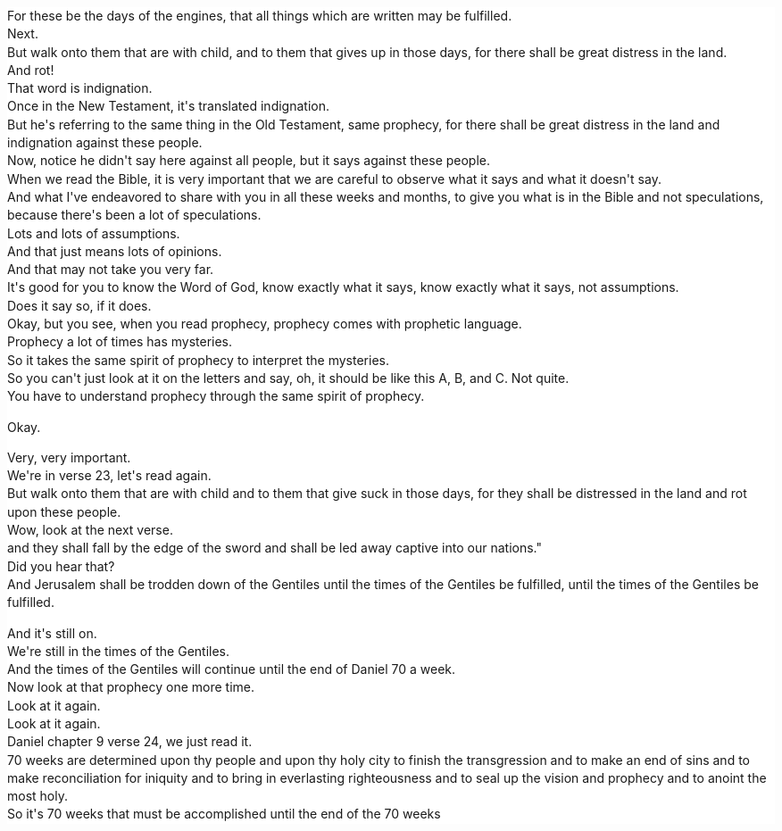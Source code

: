 For these be the days of the engines, that all things which are written may be fulfilled.  
Next.  
But walk onto them that are with child, and to them that gives up in those days, for there shall be great distress in the land.  
And rot!  
That word is indignation.  
 Once in the New Testament, it's translated indignation.  
But he's referring to the same thing in the Old Testament, same prophecy, for there shall be great distress in the land and indignation against these people.  
Now, notice he didn't say here against all people, but it says against these people.  
 When we read the Bible, it is very important that we are careful to observe what it says and what it doesn't say.  
And what I've endeavored to share with you in all these weeks and months, to give you what is in the Bible and not speculations, because there's been a lot of speculations.  
 Lots and lots of assumptions.  
And that just means lots of opinions.  
And that may not take you very far.  
It's good for you to know the Word of God, know exactly what it says, know exactly what it says, not assumptions.  
 Does it say so, if it does.  
Okay, but you see, when you read prophecy, prophecy comes with prophetic language.  
Prophecy a lot of times has mysteries.  
So it takes the same spirit of prophecy to interpret the mysteries.  
 So you can't just look at it on the letters and say, oh, it should be like this A, B, and C. Not quite.  
You have to understand prophecy through the same spirit of prophecy.  


  
Okay.  


  
 Very, very important.  
We're in verse 23, let's read again.  
But walk onto them that are with child and to them that give suck in those days, for they shall be distressed in the land and rot upon these people.  
Wow, look at the next verse.  
 and they shall fall by the edge of the sword and shall be led away captive into our nations."  
Did you hear that?  
And Jerusalem shall be trodden down of the Gentiles until the times of the Gentiles be fulfilled, until the times of the Gentiles be fulfilled.  


  
 And it's still on.  
We're still in the times of the Gentiles.  
And the times of the Gentiles will continue until the end of Daniel 70 a week.  
Now look at that prophecy one more time.  
Look at it again.  
Look at it again.  
Daniel chapter 9 verse 24, we just read it.  
 70 weeks are determined upon thy people and upon thy holy city to finish the transgression and to make an end of sins and to make reconciliation for iniquity and to bring in everlasting righteousness and to seal up the vision and prophecy and to anoint the most holy.  
So it's 70 weeks that must be accomplished until the end of the 70 weeks  
